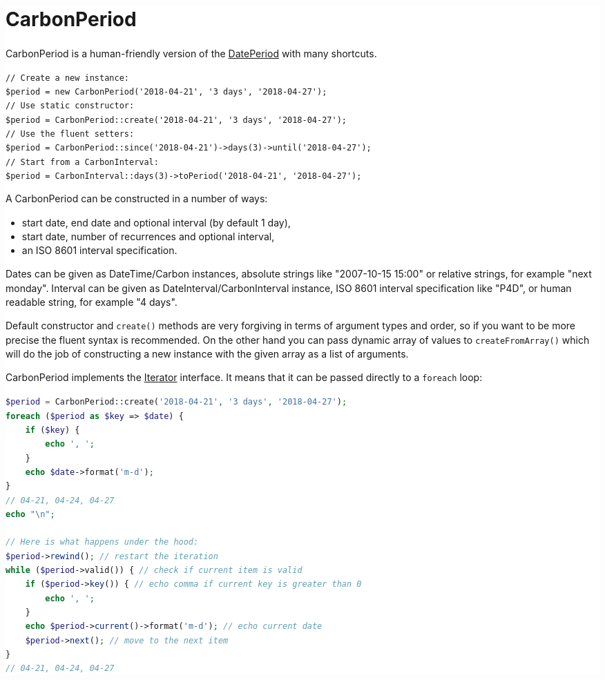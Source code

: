 # CarbonPeriod

CarbonPeriod is a human-friendly version of the [DatePeriod](http://php.net/manual/en/class.dateperiod.php) with many shortcuts.

```
// Create a new instance:
$period = new CarbonPeriod('2018-04-21', '3 days', '2018-04-27');
// Use static constructor:
$period = CarbonPeriod::create('2018-04-21', '3 days', '2018-04-27');
// Use the fluent setters:
$period = CarbonPeriod::since('2018-04-21')->days(3)->until('2018-04-27');
// Start from a CarbonInterval:
$period = CarbonInterval::days(3)->toPeriod('2018-04-21', '2018-04-27');

```

A CarbonPeriod can be constructed in a number of ways:

*   start date, end date and optional interval (by default 1 day),
*   start date, number of recurrences and optional interval,
*   an ISO 8601 interval specification.

Dates can be given as DateTime/Carbon instances, absolute strings like "2007-10-15 15:00" or relative strings, for example "next monday". Interval can be given as DateInterval/CarbonInterval instance, ISO 8601 interval specification like "P4D", or human readable string, for example "4 days".

Default constructor and `create()` methods are very forgiving in terms of argument types and order, so if you want to be more precise the fluent syntax is recommended. On the other hand you can pass dynamic array of values to `createFromArray()` which will do the job of constructing a new instance with the given array as a list of arguments.

CarbonPeriod implements the [Iterator](http://php.net/manual/en/class.iterator.php) interface. It means that it can be passed directly to a `foreach` loop:

```php
$period = CarbonPeriod::create('2018-04-21', '3 days', '2018-04-27');
foreach ($period as $key => $date) {
    if ($key) {
        echo ', ';
    }
    echo $date->format('m-d');
}
// 04-21, 04-24, 04-27
echo "\n";

// Here is what happens under the hood:
$period->rewind(); // restart the iteration
while ($period->valid()) { // check if current item is valid
    if ($period->key()) { // echo comma if current key is greater than 0
        echo ', ';
    }
    echo $period->current()->format('m-d'); // echo current date
    $period->next(); // move to the next item
}
// 04-21, 04-24, 04-27
```
